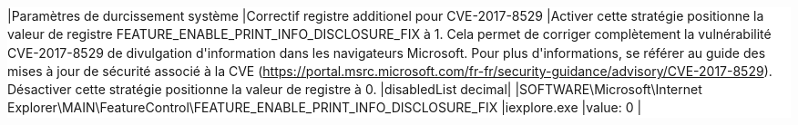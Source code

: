 |Paramètres de durcissement système                |Correctif registre additionel pour CVE-2017-8529                                         |Activer cette stratégie positionne la valeur de registre FEATURE_ENABLE_PRINT_INFO_DISCLOSURE_FIX à 1.  Cela permet de corriger complètement la vulnérabilité CVE-2017-8529 de divulgation d'information dans les navigateurs Microsoft. Pour plus d'informations, se référer au guide des mises à jour de sécurité associé à la CVE (https://portal.msrc.microsoft.com/fr-fr/security-guidance/advisory/CVE-2017-8529).  Désactiver cette stratégie positionne la valeur de registre à 0.                                                                                                                                                                                                                                                                                                                                                                                                                                                                                                                                                                                                                                                                                                                                                                                                                                                                                                                                                                                                                                                                                                                                                                                                                                                                                                                                                                                                                                                                                                                                                                                                                                                                                                                                                                                                                                                                                                                                                                                                                                                                                                                                                                                                                                                                                                                                                                                                                                                                                                                                                                                                                                                                                                                                    |disabledList decimal|                                                                                       |SOFTWARE\Microsoft\Internet Explorer\MAIN\FeatureControl\FEATURE_ENABLE_PRINT_INFO_DISCLOSURE_FIX                    |iexplore.exe                              |value: 0                                                                                                                                                                                                                                                                                                                                                                                                                                                                                                                                                                                                                                                                                                                                                                                                                                                                                                                                                                                                                                                                                                                                                                                                                                                                                                                                                                                                                                                                                                                                                                                                                                                                                                                                                                                                                                                                                                                                                                                                                                                                                                                                                                                                                                                                                                                                                                                                                                                                                                                |
